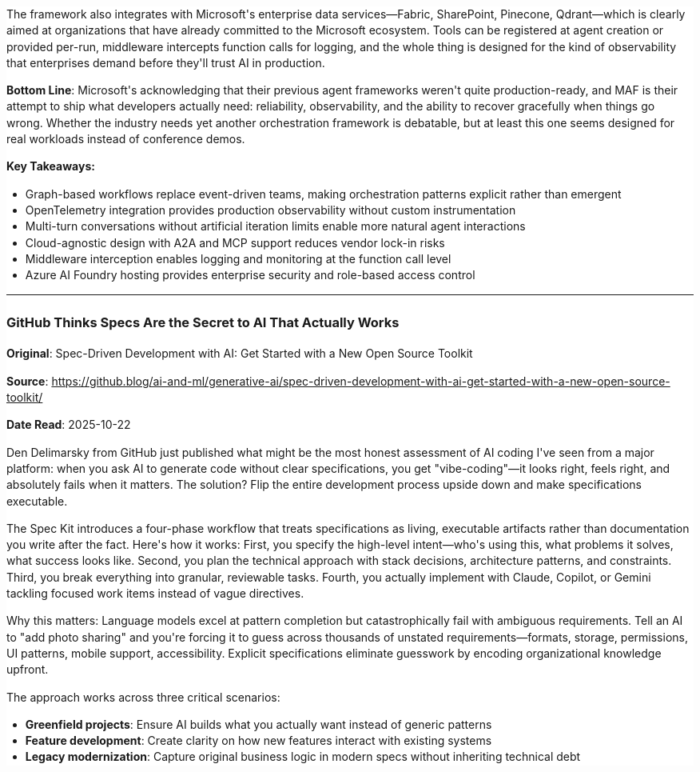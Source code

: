 The framework also integrates with Microsoft's enterprise data services—Fabric, SharePoint, Pinecone, Qdrant—which is clearly aimed at organizations that have already committed to the Microsoft ecosystem. Tools can be registered at agent creation or provided per-run, middleware intercepts function calls for logging, and the whole thing is designed for the kind of observability that enterprises demand before they'll trust AI in production.

**Bottom Line**: Microsoft's acknowledging that their previous agent frameworks weren't quite production-ready, and MAF is their attempt to ship what developers actually need: reliability, observability, and the ability to recover gracefully when things go wrong. Whether the industry needs yet another orchestration framework is debatable, but at least this one seems designed for real workloads instead of conference demos.

**Key Takeaways:**

- Graph-based workflows replace event-driven teams, making orchestration patterns explicit rather than emergent
- OpenTelemetry integration provides production observability without custom instrumentation
- Multi-turn conversations without artificial iteration limits enable more natural agent interactions
- Cloud-agnostic design with A2A and MCP support reduces vendor lock-in risks
- Middleware interception enables logging and monitoring at the function call level
- Azure AI Foundry hosting provides enterprise security and role-based access control

---

### GitHub Thinks Specs Are the Secret to AI That Actually Works

**Original**: Spec-Driven Development with AI: Get Started with a New Open Source Toolkit

**Source**: https://github.blog/ai-and-ml/generative-ai/spec-driven-development-with-ai-get-started-with-a-new-open-source-toolkit/

**Date Read**: 2025-10-22

Den Delimarsky from GitHub just published what might be the most honest assessment of AI coding I've seen from a major platform: when you ask AI to generate code without clear specifications, you get "vibe-coding"—it looks right, feels right, and absolutely fails when it matters. The solution? Flip the entire development process upside down and make specifications executable.

The Spec Kit introduces a four-phase workflow that treats specifications as living, executable artifacts rather than documentation you write after the fact. Here's how it works: First, you specify the high-level intent—who's using this, what problems it solves, what success looks like. Second, you plan the technical approach with stack decisions, architecture patterns, and constraints. Third, you break everything into granular, reviewable tasks. Fourth, you actually implement with Claude, Copilot, or Gemini tackling focused work items instead of vague directives.

Why this matters: Language models excel at pattern completion but catastrophically fail with ambiguous requirements. Tell an AI to "add photo sharing" and you're forcing it to guess across thousands of unstated requirements—formats, storage, permissions, UI patterns, mobile support, accessibility. Explicit specifications eliminate guesswork by encoding organizational knowledge upfront.

The approach works across three critical scenarios:

- **Greenfield projects**: Ensure AI builds what you actually want instead of generic patterns
- **Feature development**: Create clarity on how new features interact with existing systems
- **Legacy modernization**: Capture original business logic in modern specs without inheriting technical debt
